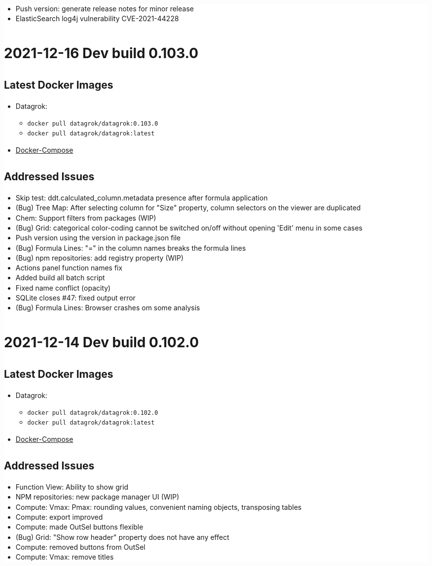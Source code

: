 * Push version: generate release notes for minor release
* ElasticSearch log4j vulnerability CVE-2021-44228

# 2021-12-16 Dev build 0.103.0

## Latest Docker Images

* Datagrok:
    * `docker pull datagrok/datagrok:0.103.0`
    * `docker pull datagrok/datagrok:latest`

* [Docker-Compose](admin/docker-compose.md)

## Addressed Issues

* Skip test: ddt.calculated_column.metadata presence after formula application
* (Bug) Tree Map: After selecting column for "Size" property, column selectors on the viewer are duplicated
* Chem: Support filters from packages (WIP)
* (Bug) Grid: categorical color-coding cannot be switched on/off without opening 'Edit' menu in some cases
* Push version using the version in package.json file
* (Bug) Formula Lines: "=" in the column names breaks the formula lines
* (Bug) npm repositories: add registry property (WIP)
* Actions panel function names fix
* Added build all batch script
* Fixed name conflict (opacity)
* SQLite closes #47: fixed output error
* (Bug) Formula Lines: Browser crashes om some analysis

# 2021-12-14 Dev build 0.102.0

## Latest Docker Images

* Datagrok:
    * `docker pull datagrok/datagrok:0.102.0`
    * `docker pull datagrok/datagrok:latest`

* [Docker-Compose](admin/docker-compose.md)

## Addressed Issues

* Function View: Ability to show grid
* NPM repositories: new package manager UI (WIP)
* Compute: Vmax: Pmax: rounding values, convenient naming objects, transposing tables
* Compute: export improved
* Compute: made OutSel buttons flexible
* (Bug) Grid: "Show row header" property does not have any effect
* Compute: removed buttons from OutSel
* Compute: Vmax: remove titles
